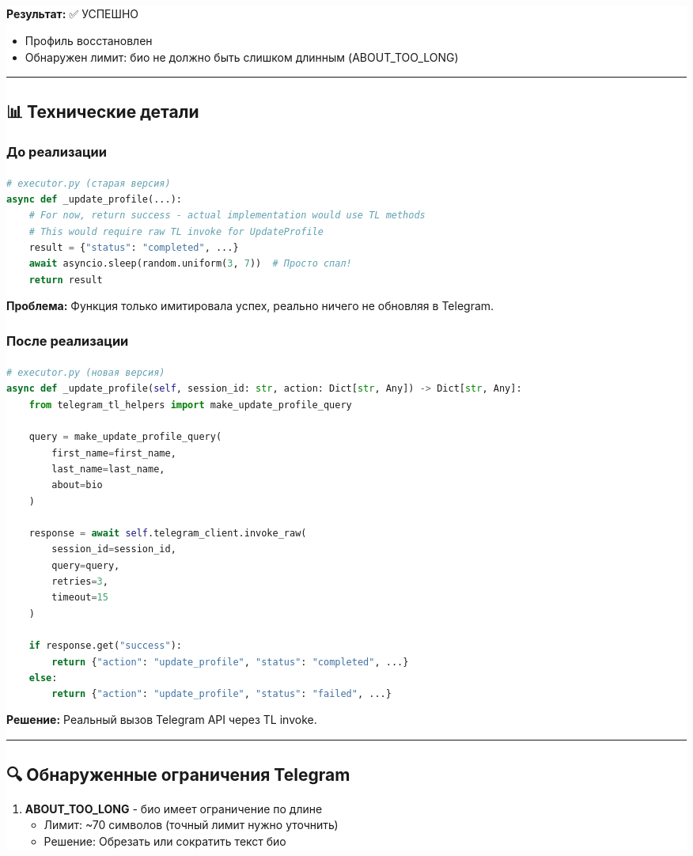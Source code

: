 **Результат:** ✅ УСПЕШНО
- Профиль восстановлен
- Обнаружен лимит: био не должно быть слишком длинным (ABOUT_TOO_LONG)

---

## 📊 Технические детали

### До реализации
```python
# executor.py (старая версия)
async def _update_profile(...):
    # For now, return success - actual implementation would use TL methods
    # This would require raw TL invoke for UpdateProfile
    result = {"status": "completed", ...}
    await asyncio.sleep(random.uniform(3, 7))  # Просто спал!
    return result
```
**Проблема:** Функция только имитировала успех, реально ничего не обновляя в Telegram.

### После реализации
```python
# executor.py (новая версия)
async def _update_profile(self, session_id: str, action: Dict[str, Any]) -> Dict[str, Any]:
    from telegram_tl_helpers import make_update_profile_query
    
    query = make_update_profile_query(
        first_name=first_name,
        last_name=last_name,
        about=bio
    )
    
    response = await self.telegram_client.invoke_raw(
        session_id=session_id,
        query=query,
        retries=3,
        timeout=15
    )
    
    if response.get("success"):
        return {"action": "update_profile", "status": "completed", ...}
    else:
        return {"action": "update_profile", "status": "failed", ...}
```
**Решение:** Реальный вызов Telegram API через TL invoke.

---

## 🔍 Обнаруженные ограничения Telegram

1. **ABOUT_TOO_LONG** - био имеет ограничение по длине
   - Лимит: ~70 символов (точный лимит нужно уточнить)
   - Решение: Обрезать или сократить текст био
